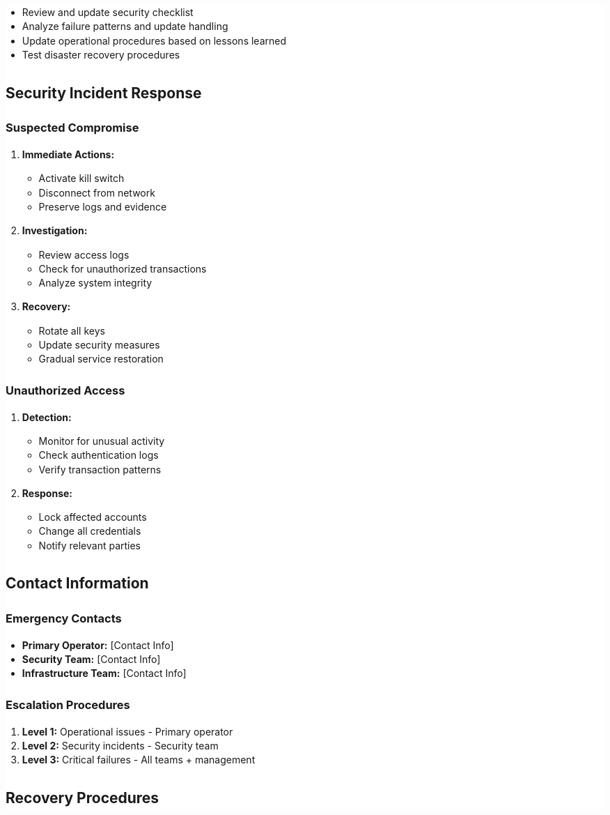 - Review and update security checklist
- Analyze failure patterns and update handling
- Update operational procedures based on lessons learned
- Test disaster recovery procedures

## Security Incident Response

### Suspected Compromise

1. **Immediate Actions:**
   - Activate kill switch
   - Disconnect from network
   - Preserve logs and evidence

2. **Investigation:**
   - Review access logs
   - Check for unauthorized transactions
   - Analyze system integrity

3. **Recovery:**
   - Rotate all keys
   - Update security measures
   - Gradual service restoration

### Unauthorized Access

1. **Detection:**
   - Monitor for unusual activity
   - Check authentication logs
   - Verify transaction patterns

2. **Response:**
   - Lock affected accounts
   - Change all credentials
   - Notify relevant parties

## Contact Information

### Emergency Contacts

- **Primary Operator:** [Contact Info]
- **Security Team:** [Contact Info]
- **Infrastructure Team:** [Contact Info]

### Escalation Procedures

1. **Level 1:** Operational issues - Primary operator
2. **Level 2:** Security incidents - Security team
3. **Level 3:** Critical failures - All teams + management

## Recovery Procedures
